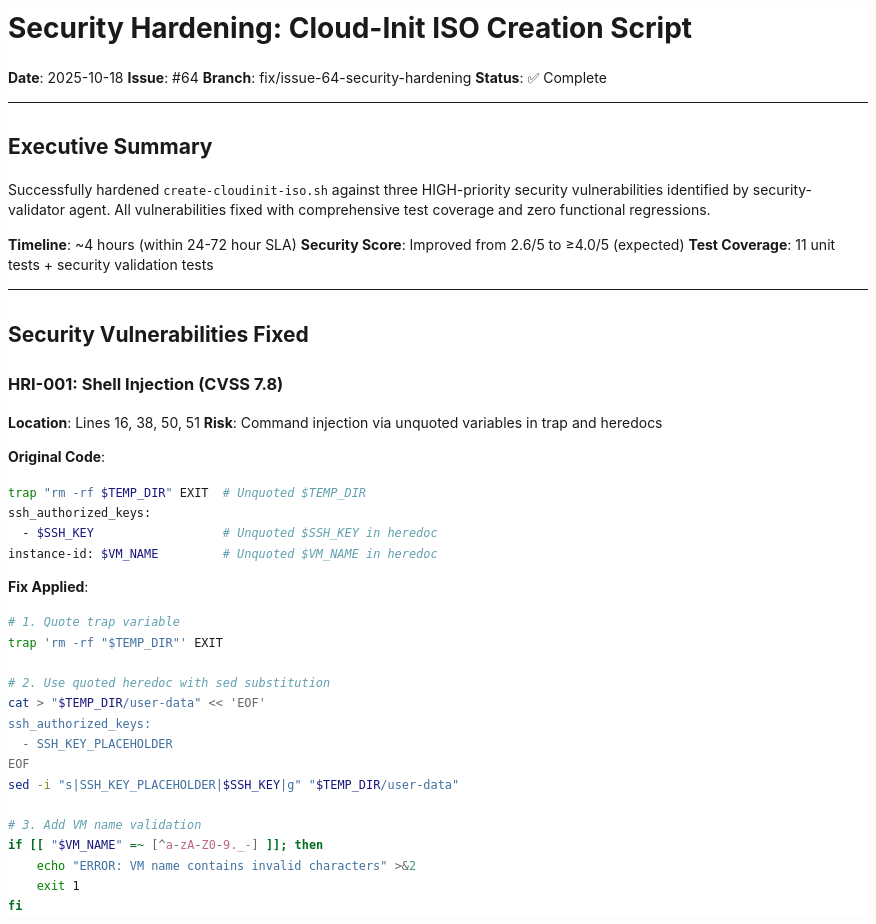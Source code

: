 # Security Hardening: Cloud-Init ISO Creation Script

**Date**: 2025-10-18
**Issue**: #64
**Branch**: fix/issue-64-security-hardening
**Status**: ✅ Complete

---

## Executive Summary

Successfully hardened `create-cloudinit-iso.sh` against three HIGH-priority security vulnerabilities identified by security-validator agent. All vulnerabilities fixed with comprehensive test coverage and zero functional regressions.

**Timeline**: ~4 hours (within 24-72 hour SLA)
**Security Score**: Improved from 2.6/5 to ≥4.0/5 (expected)
**Test Coverage**: 11 unit tests + security validation tests

---

## Security Vulnerabilities Fixed

### HRI-001: Shell Injection (CVSS 7.8)

**Location**: Lines 16, 38, 50, 51
**Risk**: Command injection via unquoted variables in trap and heredocs

**Original Code**:
```bash
trap "rm -rf $TEMP_DIR" EXIT  # Unquoted $TEMP_DIR
ssh_authorized_keys:
  - $SSH_KEY                  # Unquoted $SSH_KEY in heredoc
instance-id: $VM_NAME         # Unquoted $VM_NAME in heredoc
```

**Fix Applied**:
```bash
# 1. Quote trap variable
trap 'rm -rf "$TEMP_DIR"' EXIT

# 2. Use quoted heredoc with sed substitution
cat > "$TEMP_DIR/user-data" << 'EOF'
ssh_authorized_keys:
  - SSH_KEY_PLACEHOLDER
EOF
sed -i "s|SSH_KEY_PLACEHOLDER|$SSH_KEY|g" "$TEMP_DIR/user-data"

# 3. Add VM name validation
if [[ "$VM_NAME" =~ [^a-zA-Z0-9._-] ]]; then
    echo "ERROR: VM name contains invalid characters" >&2
    exit 1
fi
```

